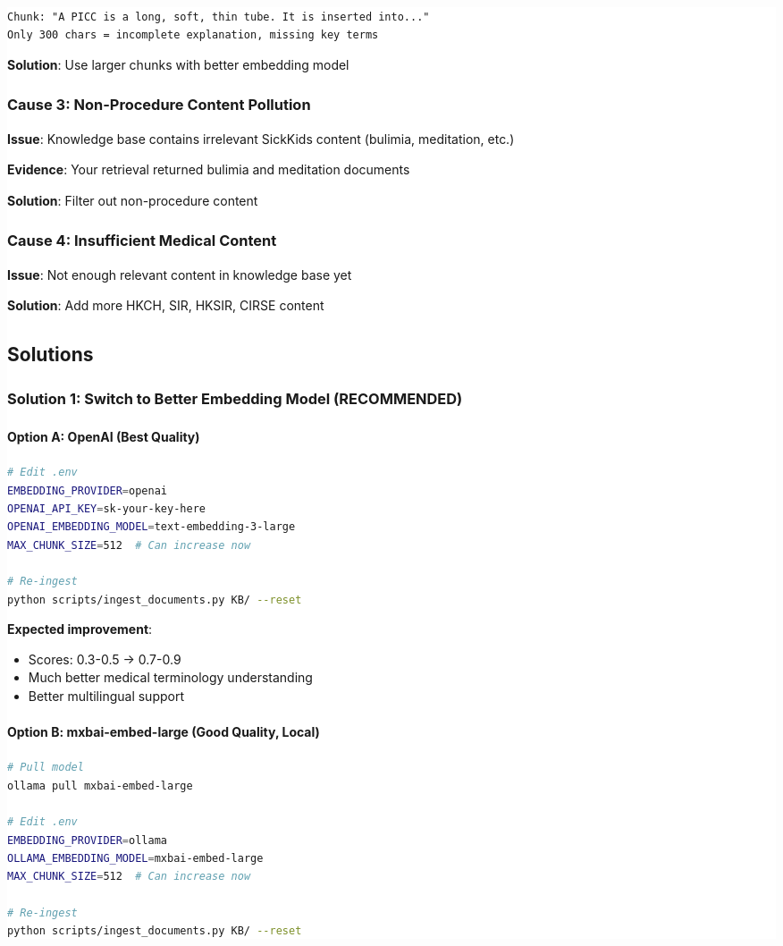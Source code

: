 ```
Chunk: "A PICC is a long, soft, thin tube. It is inserted into..."
Only 300 chars = incomplete explanation, missing key terms
```

**Solution**: Use larger chunks with better embedding model

### Cause 3: Non-Procedure Content Pollution

**Issue**: Knowledge base contains irrelevant SickKids content (bulimia, meditation, etc.)

**Evidence**: Your retrieval returned bulimia and meditation documents

**Solution**: Filter out non-procedure content

### Cause 4: Insufficient Medical Content

**Issue**: Not enough relevant content in knowledge base yet

**Solution**: Add more HKCH, SIR, HKSIR, CIRSE content

## Solutions

### Solution 1: Switch to Better Embedding Model (RECOMMENDED)

#### Option A: OpenAI (Best Quality)

```bash
# Edit .env
EMBEDDING_PROVIDER=openai
OPENAI_API_KEY=sk-your-key-here
OPENAI_EMBEDDING_MODEL=text-embedding-3-large
MAX_CHUNK_SIZE=512  # Can increase now

# Re-ingest
python scripts/ingest_documents.py KB/ --reset
```

**Expected improvement**:

- Scores: 0.3-0.5 → 0.7-0.9
- Much better medical terminology understanding
- Better multilingual support

#### Option B: mxbai-embed-large (Good Quality, Local)

```bash
# Pull model
ollama pull mxbai-embed-large

# Edit .env
EMBEDDING_PROVIDER=ollama
OLLAMA_EMBEDDING_MODEL=mxbai-embed-large
MAX_CHUNK_SIZE=512  # Can increase now

# Re-ingest
python scripts/ingest_documents.py KB/ --reset
```
